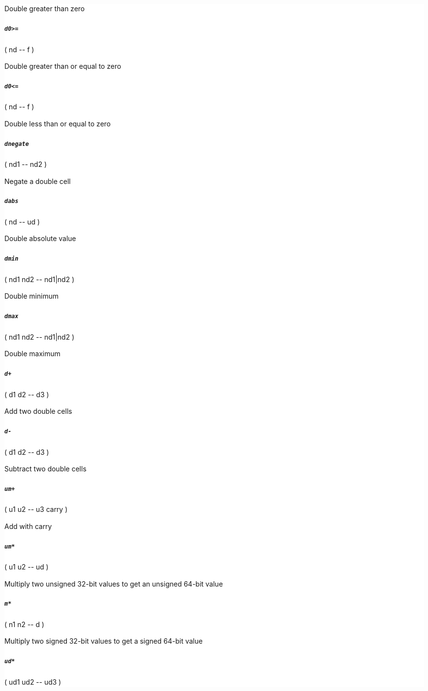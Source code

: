 Double greater than zero

##### `d0>=`
( nd -- f )

Double greater than or equal to zero

##### `d0<=`
( nd -- f )

Double less than or equal to zero

##### `dnegate`
( nd1 -- nd2 )

Negate a double cell

##### `dabs`
( nd -- ud )

Double absolute value

##### `dmin`
( nd1 nd2 -- nd1|nd2 )

Double minimum

##### `dmax`
( nd1 nd2 -- nd1|nd2 )

Double maximum

##### `d+`
( d1 d2 -- d3 )

Add two double cells

##### `d-`
( d1 d2 -- d3 )

Subtract two double cells
	
##### `um+`
( u1 u2 -- u3 carry )

Add with carry

##### `um*`
( u1 u2 -- ud )

Multiply two unsigned 32-bit values to get an unsigned 64-bit value

##### `m*`
( n1 n2 -- d )

Multiply two signed 32-bit values to get a signed 64-bit value

##### `ud*`
( ud1 ud2 -- ud3 )
